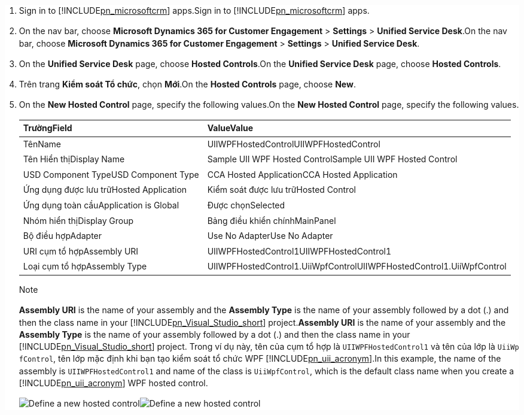 1. <span data-ttu-id="74c9d-172">Sign in to [!INCLUDE[pn_microsoftcrm](../includes/pn-microsoftcrm.md)] apps.</span><span class="sxs-lookup"><span data-stu-id="74c9d-172">Sign in to [!INCLUDE[pn_microsoftcrm](../includes/pn-microsoftcrm.md)] apps.</span></span>  
  
2. <span data-ttu-id="74c9d-173">On the nav bar, choose **Microsoft Dynamics 365 for Customer Engagement** > **Settings** > **Unified Service Desk**.</span><span class="sxs-lookup"><span data-stu-id="74c9d-173">On the nav bar, choose **Microsoft Dynamics 365 for Customer Engagement** > **Settings** > **Unified Service Desk**.</span></span>  
  
3. <span data-ttu-id="74c9d-174">On the **Unified Service Desk** page, choose **Hosted Controls**.</span><span class="sxs-lookup"><span data-stu-id="74c9d-174">On the **Unified Service Desk** page, choose **Hosted Controls**.</span></span>  
  
4. <span data-ttu-id="74c9d-175">Trên trang **Kiểm soát Tổ chức**, chọn **Mới**.</span><span class="sxs-lookup"><span data-stu-id="74c9d-175">On the **Hosted Controls** page, choose **New**.</span></span>  
  
5. <span data-ttu-id="74c9d-176">On the **New Hosted Control** page, specify the following values.</span><span class="sxs-lookup"><span data-stu-id="74c9d-176">On the **New Hosted Control** page, specify the following values.</span></span>  
  
   |<span data-ttu-id="74c9d-177">Trường</span><span class="sxs-lookup"><span data-stu-id="74c9d-177">Field</span></span>|<span data-ttu-id="74c9d-178">Value</span><span class="sxs-lookup"><span data-stu-id="74c9d-178">Value</span></span>|  
   |-----------|-----------|  
   |<span data-ttu-id="74c9d-179">Tên</span><span class="sxs-lookup"><span data-stu-id="74c9d-179">Name</span></span>|<span data-ttu-id="74c9d-180">UIIWPFHostedControl</span><span class="sxs-lookup"><span data-stu-id="74c9d-180">UIIWPFHostedControl</span></span>|  
   |<span data-ttu-id="74c9d-181">Tên Hiển thị</span><span class="sxs-lookup"><span data-stu-id="74c9d-181">Display Name</span></span>|<span data-ttu-id="74c9d-182">Sample UII WPF Hosted Control</span><span class="sxs-lookup"><span data-stu-id="74c9d-182">Sample UII WPF Hosted Control</span></span>|  
   |<span data-ttu-id="74c9d-183">USD Component Type</span><span class="sxs-lookup"><span data-stu-id="74c9d-183">USD Component Type</span></span>|<span data-ttu-id="74c9d-184">CCA Hosted Application</span><span class="sxs-lookup"><span data-stu-id="74c9d-184">CCA Hosted Application</span></span>|  
   |<span data-ttu-id="74c9d-185">Ứng dụng được lưu trữ</span><span class="sxs-lookup"><span data-stu-id="74c9d-185">Hosted Application</span></span>|<span data-ttu-id="74c9d-186">Kiểm soát được lưu trữ</span><span class="sxs-lookup"><span data-stu-id="74c9d-186">Hosted Control</span></span>|  
   |<span data-ttu-id="74c9d-187">Ứng dụng toàn cầu</span><span class="sxs-lookup"><span data-stu-id="74c9d-187">Application is Global</span></span>|<span data-ttu-id="74c9d-188">Được chọn</span><span class="sxs-lookup"><span data-stu-id="74c9d-188">Selected</span></span>|  
   |<span data-ttu-id="74c9d-189">Nhóm hiển thị</span><span class="sxs-lookup"><span data-stu-id="74c9d-189">Display Group</span></span>|<span data-ttu-id="74c9d-190">Bảng điều khiển chính</span><span class="sxs-lookup"><span data-stu-id="74c9d-190">MainPanel</span></span>|  
   |<span data-ttu-id="74c9d-191">Bộ điều hợp</span><span class="sxs-lookup"><span data-stu-id="74c9d-191">Adapter</span></span>|<span data-ttu-id="74c9d-192">Use No Adapter</span><span class="sxs-lookup"><span data-stu-id="74c9d-192">Use No Adapter</span></span>|  
   |<span data-ttu-id="74c9d-193">URI cụm tổ hợp</span><span class="sxs-lookup"><span data-stu-id="74c9d-193">Assembly URI</span></span>|<span data-ttu-id="74c9d-194">UIIWPFHostedControl1</span><span class="sxs-lookup"><span data-stu-id="74c9d-194">UIIWPFHostedControl1</span></span>|  
   |<span data-ttu-id="74c9d-195">Loại cụm tổ hợp</span><span class="sxs-lookup"><span data-stu-id="74c9d-195">Assembly Type</span></span>|<span data-ttu-id="74c9d-196">UIIWPFHostedControl1.UiiWpfControl</span><span class="sxs-lookup"><span data-stu-id="74c9d-196">UIIWPFHostedControl1.UiiWpfControl</span></span>|  
  
   > [!NOTE]
   > <span data-ttu-id="74c9d-197">**Assembly URI** is the name of your assembly and the **Assembly Type** is the name of your assembly followed by a dot (.) and then the class name in your [!INCLUDE[pn_Visual_Studio_short](../includes/pn-visual-studio-short.md)] project.</span><span class="sxs-lookup"><span data-stu-id="74c9d-197">**Assembly URI** is the name of your assembly and the **Assembly Type** is the name of your assembly followed by a dot (.) and then the class name in your [!INCLUDE[pn_Visual_Studio_short](../includes/pn-visual-studio-short.md)] project.</span></span> <span data-ttu-id="74c9d-198">Trong ví dụ này, tên của cụm tổ hợp là `UIIWPFHostedControl1` và tên của lớp là `UiiWpfControl`, tên lớp mặc định khi bạn tạo kiểm soát tổ chức WPF [!INCLUDE[pn_uii_acronym](../includes/pn-uii-acronym.md)].</span><span class="sxs-lookup"><span data-stu-id="74c9d-198">In this example, the name of the assembly is `UIIWPFHostedControl1` and name of the class is `UiiWpfControl`, which is the default class name when you create a [!INCLUDE[pn_uii_acronym](../includes/pn-uii-acronym.md)] WPF hosted control.</span></span>  
  
   <span data-ttu-id="74c9d-199">![Define a new hosted control](../unified-service-desk/media/usd-new-hosted-control-uii-wpf.png "Define a new hosted control")</span><span class="sxs-lookup"><span data-stu-id="74c9d-199">![Define a new hosted control](../unified-service-desk/media/usd-new-hosted-control-uii-wpf.png "Define a new hosted control")</span></span>  
  